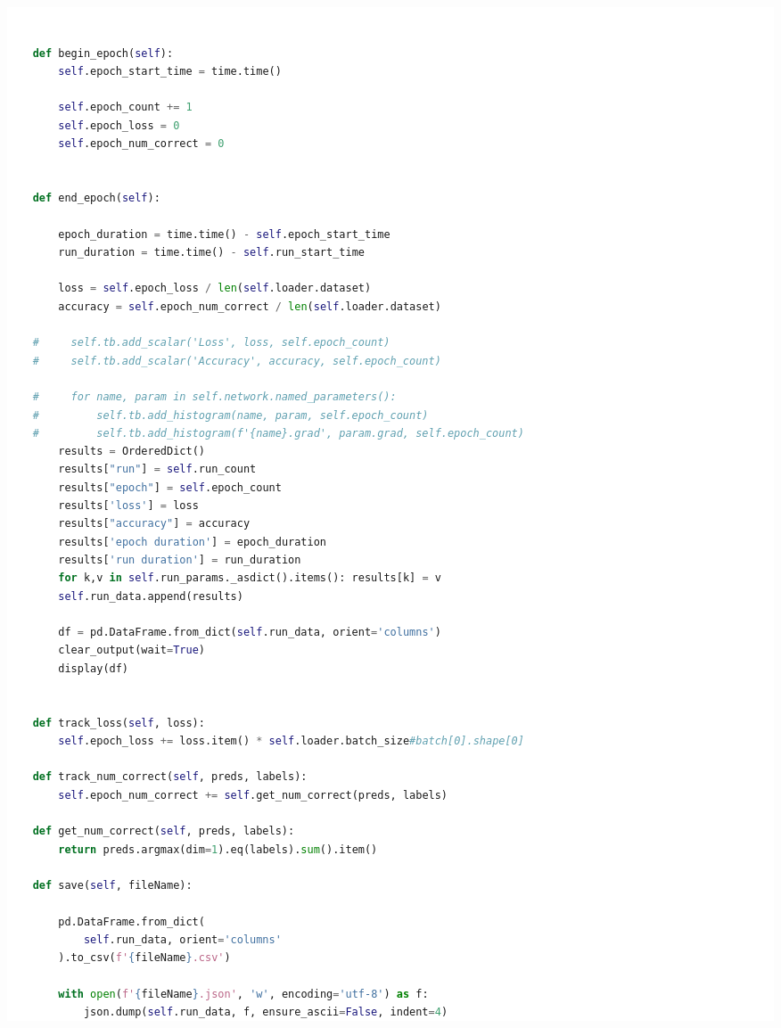 ```python


    def begin_epoch(self):
        self.epoch_start_time = time.time()

        self.epoch_count += 1
        self.epoch_loss = 0
        self.epoch_num_correct = 0


    def end_epoch(self):

        epoch_duration = time.time() - self.epoch_start_time
        run_duration = time.time() - self.run_start_time

        loss = self.epoch_loss / len(self.loader.dataset)
        accuracy = self.epoch_num_correct / len(self.loader.dataset)

    #     self.tb.add_scalar('Loss', loss, self.epoch_count)
    #     self.tb.add_scalar('Accuracy', accuracy, self.epoch_count)

    #     for name, param in self.network.named_parameters():
    #         self.tb.add_histogram(name, param, self.epoch_count)
    #         self.tb.add_histogram(f'{name}.grad', param.grad, self.epoch_count)
        results = OrderedDict()
        results["run"] = self.run_count
        results["epoch"] = self.epoch_count
        results['loss'] = loss
        results["accuracy"] = accuracy
        results['epoch duration'] = epoch_duration
        results['run duration'] = run_duration
        for k,v in self.run_params._asdict().items(): results[k] = v
        self.run_data.append(results)

        df = pd.DataFrame.from_dict(self.run_data, orient='columns')
        clear_output(wait=True)
        display(df)


    def track_loss(self, loss):
        self.epoch_loss += loss.item() * self.loader.batch_size#batch[0].shape[0]

    def track_num_correct(self, preds, labels):
        self.epoch_num_correct += self.get_num_correct(preds, labels)

    def get_num_correct(self, preds, labels):
        return preds.argmax(dim=1).eq(labels).sum().item()

    def save(self, fileName):

        pd.DataFrame.from_dict(
            self.run_data, orient='columns'
        ).to_csv(f'{fileName}.csv')

        with open(f'{fileName}.json', 'w', encoding='utf-8') as f:
            json.dump(self.run_data, f, ensure_ascii=False, indent=4)


```
